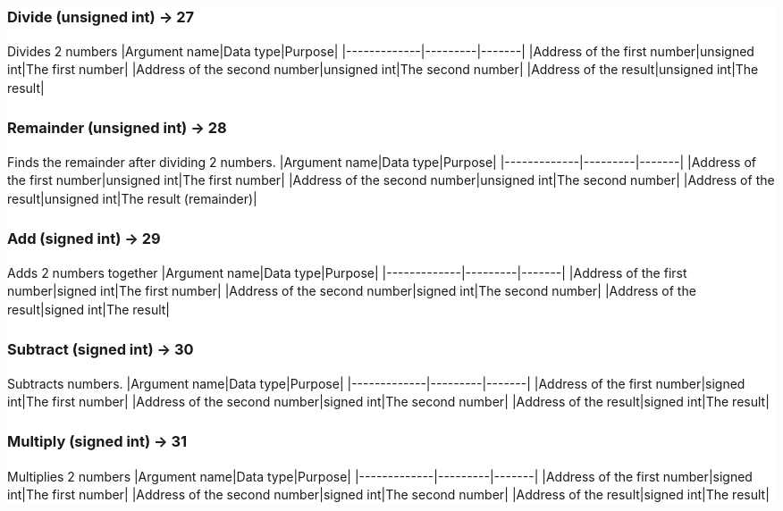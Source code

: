 ### Divide (unsigned int) -> 27
Divides 2 numbers
|Argument name|Data type|Purpose|
|-------------|---------|-------|
|Address of the first number|unsigned int|The first number|
|Address of the second number|unsigned int|The second number|
|Address of the result|unsigned int|The result|

### Remainder (unsigned int) -> 28
Finds the remainder after dividing 2 numbers.
|Argument name|Data type|Purpose|
|-------------|---------|-------|
|Address of the first number|unsigned int|The first number|
|Address of the second number|unsigned int|The second number|
|Address of the result|unsigned int|The result (remainder)|

### Add (signed int) -> 29
Adds 2 numbers together
|Argument name|Data type|Purpose|
|-------------|---------|-------|
|Address of the first number|signed int|The first number|
|Address of the second number|signed int|The second number|
|Address of the result|signed int|The result|

### Subtract (signed int) -> 30
Subtracts numbers.
|Argument name|Data type|Purpose|
|-------------|---------|-------|
|Address of the first number|signed int|The first number|
|Address of the second number|signed int|The second number|
|Address of the result|signed int|The result|

### Multiply (signed int) -> 31
Multiplies 2 numbers
|Argument name|Data type|Purpose|
|-------------|---------|-------|
|Address of the first number|signed int|The first number|
|Address of the second number|signed int|The second number|
|Address of the result|signed int|The result|
